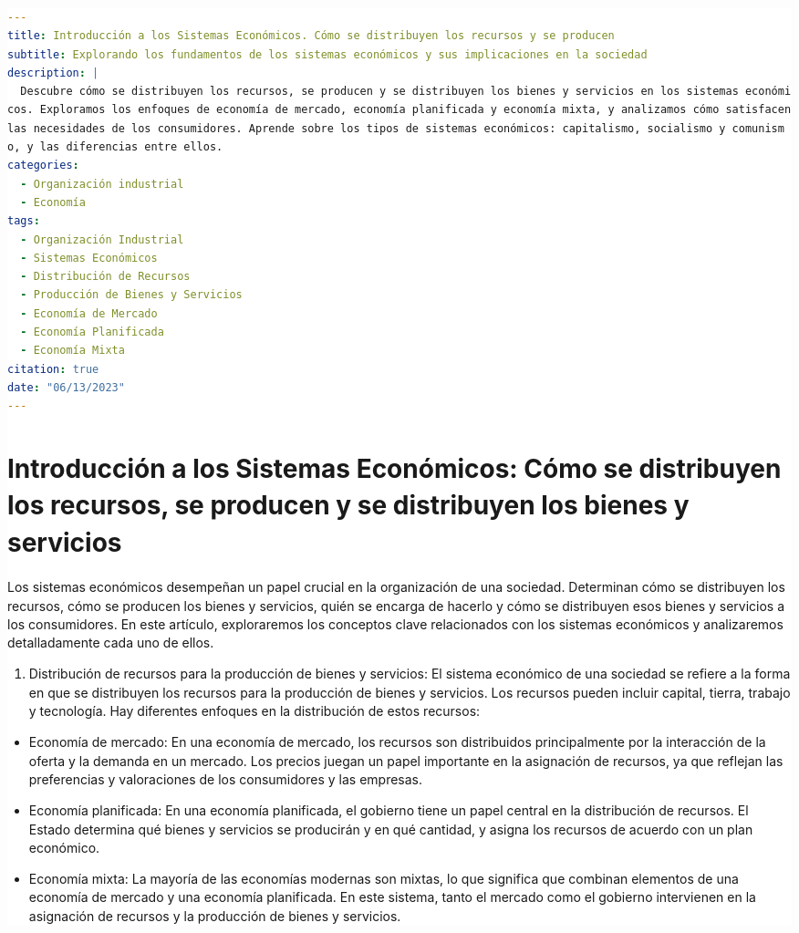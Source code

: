 ```yaml
---
title: Introducción a los Sistemas Económicos. Cómo se distribuyen los recursos y se producen
subtitle: Explorando los fundamentos de los sistemas económicos y sus implicaciones en la sociedad
description: |
  Descubre cómo se distribuyen los recursos, se producen y se distribuyen los bienes y servicios en los sistemas económicos. Exploramos los enfoques de economía de mercado, economía planificada y economía mixta, y analizamos cómo satisfacen las necesidades de los consumidores. Aprende sobre los tipos de sistemas económicos: capitalismo, socialismo y comunismo, y las diferencias entre ellos.
categories:
  - Organización industrial
  - Economía
tags:
  - Organización Industrial
  - Sistemas Económicos
  - Distribución de Recursos
  - Producción de Bienes y Servicios
  - Economía de Mercado
  - Economía Planificada
  - Economía Mixta
citation: true
date: "06/13/2023"
---
```




# Introducción a los Sistemas Económicos: Cómo se distribuyen los recursos, se producen y se distribuyen los bienes y servicios

Los sistemas económicos desempeñan un papel crucial en la organización de una sociedad. Determinan cómo se distribuyen los recursos, cómo se producen los bienes y servicios, quién se encarga de hacerlo y cómo se distribuyen esos bienes y servicios a los consumidores. En este artículo, exploraremos los conceptos clave relacionados con los sistemas económicos y analizaremos detalladamente cada uno de ellos.

1.  Distribución de recursos para la producción de bienes y servicios: El sistema económico de una sociedad se refiere a la forma en que se distribuyen los recursos para la producción de bienes y servicios. Los recursos pueden incluir capital, tierra, trabajo y tecnología. Hay diferentes enfoques en la distribución de estos recursos:

- Economía de mercado: En una economía de mercado, los recursos son distribuidos principalmente por la interacción de la oferta y la demanda en un mercado. Los precios juegan un papel importante en la asignación de recursos, ya que reflejan las preferencias y valoraciones de los consumidores y las empresas.

- Economía planificada: En una economía planificada, el gobierno tiene un papel central en la distribución de recursos. El Estado determina qué bienes y servicios se producirán y en qué cantidad, y asigna los recursos de acuerdo con un plan económico.

- Economía mixta: La mayoría de las economías modernas son mixtas, lo que significa que combinan elementos de una economía de mercado y una economía planificada. En este sistema, tanto el mercado como el gobierno intervienen en la asignación de recursos y la producción de bienes y servicios.
